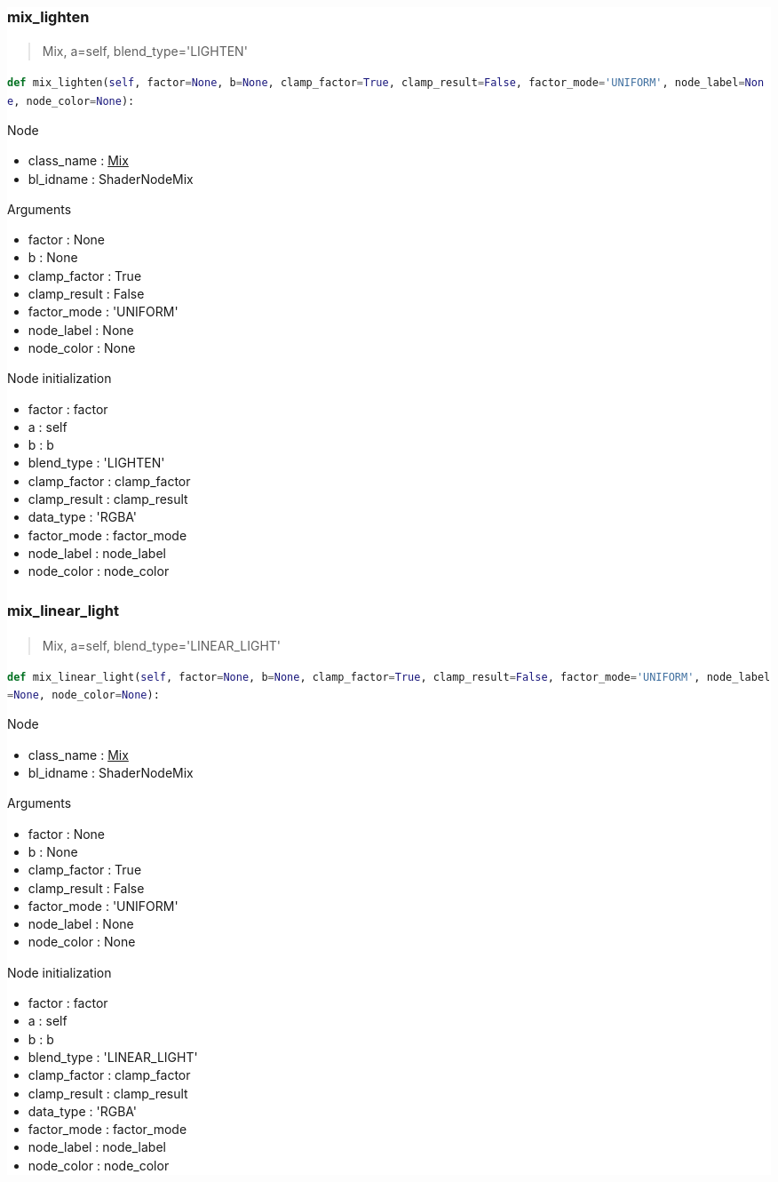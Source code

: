### mix_lighten

> Mix, a=self, blend_type='LIGHTEN'

``` python
def mix_lighten(self, factor=None, b=None, clamp_factor=True, clamp_result=False, factor_mode='UNIFORM', node_label=None, node_color=None):
```
Node
 - class_name : [Mix](/docs/GeoNodes_classes/Mix.md)
 - bl_idname : ShaderNodeMix

Arguments
 - factor : None
 - b : None
 - clamp_factor : True
 - clamp_result : False
 - factor_mode : 'UNIFORM'
 - node_label : None
 - node_color : None

Node initialization
 - factor : factor
 - a : self
 - b : b
 - blend_type : 'LIGHTEN'
 - clamp_factor : clamp_factor
 - clamp_result : clamp_result
 - data_type : 'RGBA'
 - factor_mode : factor_mode
 - node_label : node_label
 - node_color : node_color

### mix_linear_light

> Mix, a=self, blend_type='LINEAR_LIGHT'

``` python
def mix_linear_light(self, factor=None, b=None, clamp_factor=True, clamp_result=False, factor_mode='UNIFORM', node_label=None, node_color=None):
```
Node
 - class_name : [Mix](/docs/GeoNodes_classes/Mix.md)
 - bl_idname : ShaderNodeMix

Arguments
 - factor : None
 - b : None
 - clamp_factor : True
 - clamp_result : False
 - factor_mode : 'UNIFORM'
 - node_label : None
 - node_color : None

Node initialization
 - factor : factor
 - a : self
 - b : b
 - blend_type : 'LINEAR_LIGHT'
 - clamp_factor : clamp_factor
 - clamp_result : clamp_result
 - data_type : 'RGBA'
 - factor_mode : factor_mode
 - node_label : node_label
 - node_color : node_color
